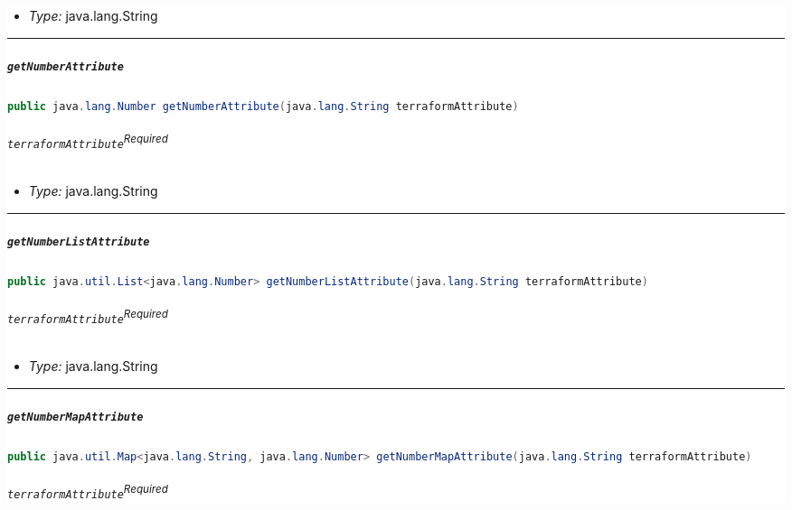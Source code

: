 - *Type:* java.lang.String

---

##### `getNumberAttribute` <a name="getNumberAttribute" id="rhizo-co-terraform-provider-oci.genericArtifactsContentArtifactByPath.GenericArtifactsContentArtifactByPathTimeoutsOutputReference.getNumberAttribute"></a>

```java
public java.lang.Number getNumberAttribute(java.lang.String terraformAttribute)
```

###### `terraformAttribute`<sup>Required</sup> <a name="terraformAttribute" id="rhizo-co-terraform-provider-oci.genericArtifactsContentArtifactByPath.GenericArtifactsContentArtifactByPathTimeoutsOutputReference.getNumberAttribute.parameter.terraformAttribute"></a>

- *Type:* java.lang.String

---

##### `getNumberListAttribute` <a name="getNumberListAttribute" id="rhizo-co-terraform-provider-oci.genericArtifactsContentArtifactByPath.GenericArtifactsContentArtifactByPathTimeoutsOutputReference.getNumberListAttribute"></a>

```java
public java.util.List<java.lang.Number> getNumberListAttribute(java.lang.String terraformAttribute)
```

###### `terraformAttribute`<sup>Required</sup> <a name="terraformAttribute" id="rhizo-co-terraform-provider-oci.genericArtifactsContentArtifactByPath.GenericArtifactsContentArtifactByPathTimeoutsOutputReference.getNumberListAttribute.parameter.terraformAttribute"></a>

- *Type:* java.lang.String

---

##### `getNumberMapAttribute` <a name="getNumberMapAttribute" id="rhizo-co-terraform-provider-oci.genericArtifactsContentArtifactByPath.GenericArtifactsContentArtifactByPathTimeoutsOutputReference.getNumberMapAttribute"></a>

```java
public java.util.Map<java.lang.String, java.lang.Number> getNumberMapAttribute(java.lang.String terraformAttribute)
```

###### `terraformAttribute`<sup>Required</sup> <a name="terraformAttribute" id="rhizo-co-terraform-provider-oci.genericArtifactsContentArtifactByPath.GenericArtifactsContentArtifactByPathTimeoutsOutputReference.getNumberMapAttribute.parameter.terraformAttribute"></a>
